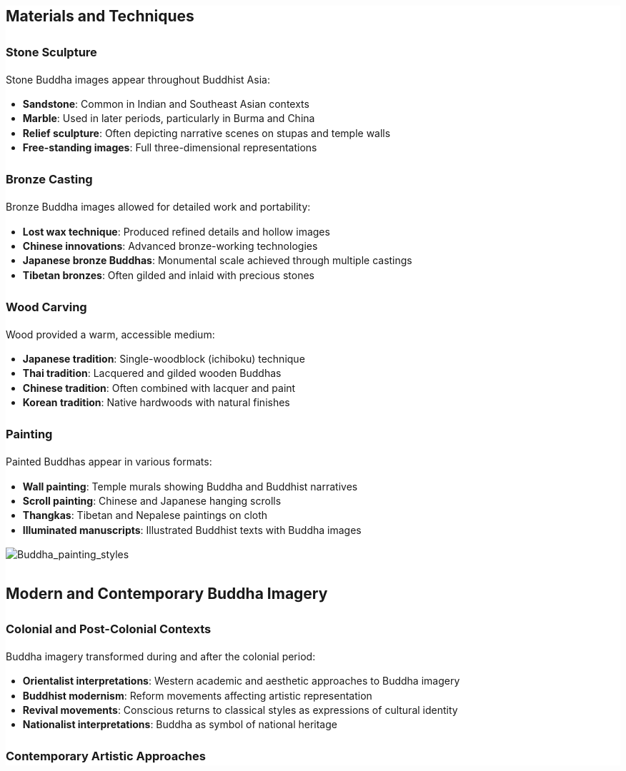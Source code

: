 ## Materials and Techniques

### Stone Sculpture

Stone Buddha images appear throughout Buddhist Asia:

- **Sandstone**: Common in Indian and Southeast Asian contexts
- **Marble**: Used in later periods, particularly in Burma and China
- **Relief sculpture**: Often depicting narrative scenes on stupas and temple walls
- **Free-standing images**: Full three-dimensional representations

### Bronze Casting

Bronze Buddha images allowed for detailed work and portability:

- **Lost wax technique**: Produced refined details and hollow images
- **Chinese innovations**: Advanced bronze-working technologies
- **Japanese bronze Buddhas**: Monumental scale achieved through multiple castings
- **Tibetan bronzes**: Often gilded and inlaid with precious stones

### Wood Carving

Wood provided a warm, accessible medium:

- **Japanese tradition**: Single-woodblock (ichiboku) technique
- **Thai tradition**: Lacquered and gilded wooden Buddhas
- **Chinese tradition**: Often combined with lacquer and paint
- **Korean tradition**: Native hardwoods with natural finishes

### Painting

Painted Buddhas appear in various formats:

- **Wall painting**: Temple murals showing Buddha and Buddhist narratives
- **Scroll painting**: Chinese and Japanese hanging scrolls
- **Thangkas**: Tibetan and Nepalese paintings on cloth
- **Illuminated manuscripts**: Illustrated Buddhist texts with Buddha images

![Buddha_painting_styles](./images/buddha_paintings.jpg)

## Modern and Contemporary Buddha Imagery

### Colonial and Post-Colonial Contexts

Buddha imagery transformed during and after the colonial period:

- **Orientalist interpretations**: Western academic and aesthetic approaches to Buddha imagery
- **Buddhist modernism**: Reform movements affecting artistic representation
- **Revival movements**: Conscious returns to classical styles as expressions of cultural identity
- **Nationalist interpretations**: Buddha as symbol of national heritage

### Contemporary Artistic Approaches
